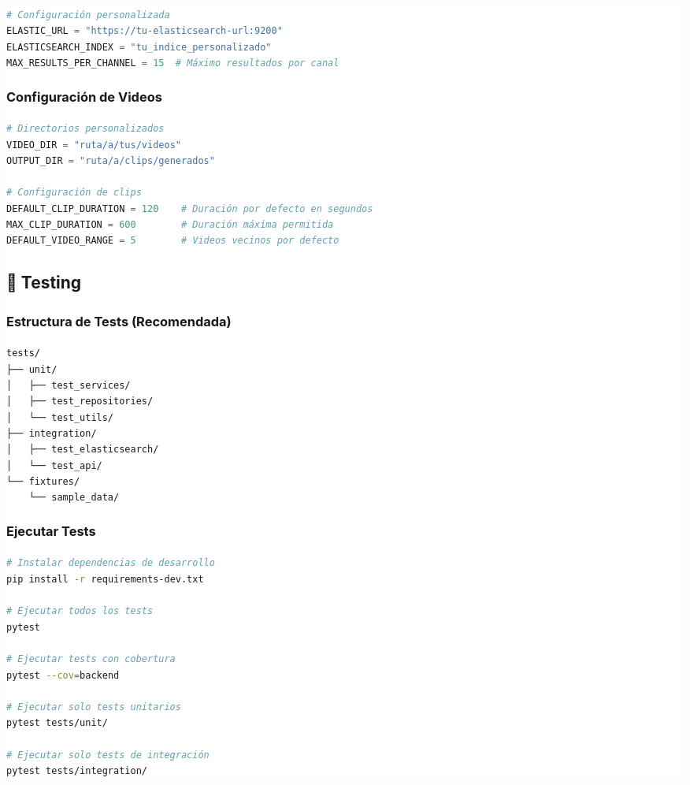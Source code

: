 ```python
# Configuración personalizada
ELASTIC_URL = "https://tu-elasticsearch-url:9200"
ELASTICSEARCH_INDEX = "tu_indice_personalizado"
MAX_RESULTS_PER_CHANNEL = 15  # Máximo resultados por canal
```

### Configuración de Videos

```python
# Directorios personalizados
VIDEO_DIR = "ruta/a/tus/videos"
OUTPUT_DIR = "ruta/a/clips/generados"

# Configuración de clips
DEFAULT_CLIP_DURATION = 120    # Duración por defecto en segundos
MAX_CLIP_DURATION = 600        # Duración máxima permitida
DEFAULT_VIDEO_RANGE = 5        # Videos vecinos por defecto
```

## 🧪 Testing

### Estructura de Tests (Recomendada)

```
tests/
├── unit/
│   ├── test_services/
│   ├── test_repositories/
│   └── test_utils/
├── integration/
│   ├── test_elasticsearch/
│   └── test_api/
└── fixtures/
    └── sample_data/
```

### Ejecutar Tests

```bash
# Instalar dependencias de desarrollo
pip install -r requirements-dev.txt

# Ejecutar todos los tests
pytest

# Ejecutar tests con cobertura
pytest --cov=backend

# Ejecutar solo tests unitarios
pytest tests/unit/

# Ejecutar solo tests de integración
pytest tests/integration/
```
